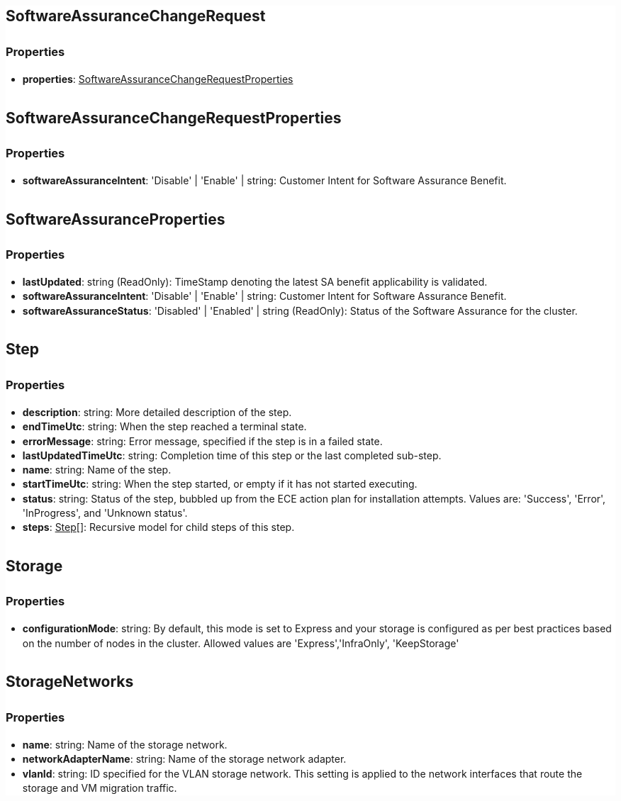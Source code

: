 ## SoftwareAssuranceChangeRequest
### Properties
* **properties**: [SoftwareAssuranceChangeRequestProperties](#softwareassurancechangerequestproperties)

## SoftwareAssuranceChangeRequestProperties
### Properties
* **softwareAssuranceIntent**: 'Disable' | 'Enable' | string: Customer Intent for Software Assurance Benefit.

## SoftwareAssuranceProperties
### Properties
* **lastUpdated**: string (ReadOnly): TimeStamp denoting the latest SA benefit applicability is validated.
* **softwareAssuranceIntent**: 'Disable' | 'Enable' | string: Customer Intent for Software Assurance Benefit.
* **softwareAssuranceStatus**: 'Disabled' | 'Enabled' | string (ReadOnly): Status of the Software Assurance for the cluster.

## Step
### Properties
* **description**: string: More detailed description of the step.
* **endTimeUtc**: string: When the step reached a terminal state.
* **errorMessage**: string: Error message, specified if the step is in a failed state.
* **lastUpdatedTimeUtc**: string: Completion time of this step or the last completed sub-step.
* **name**: string: Name of the step.
* **startTimeUtc**: string: When the step started, or empty if it has not started executing.
* **status**: string: Status of the step, bubbled up from the ECE action plan for installation attempts. Values are: 'Success', 'Error', 'InProgress', and 'Unknown status'.
* **steps**: [Step](#step)[]: Recursive model for child steps of this step.

## Storage
### Properties
* **configurationMode**: string: By default, this mode is set to Express and your storage is configured as per best practices based on the number of nodes in the cluster. Allowed values are 'Express','InfraOnly', 'KeepStorage'

## StorageNetworks
### Properties
* **name**: string: Name of the storage network.
* **networkAdapterName**: string: Name of the storage network adapter.
* **vlanId**: string: ID specified for the VLAN storage network. This setting is applied to the network interfaces that route the storage and VM migration traffic.
